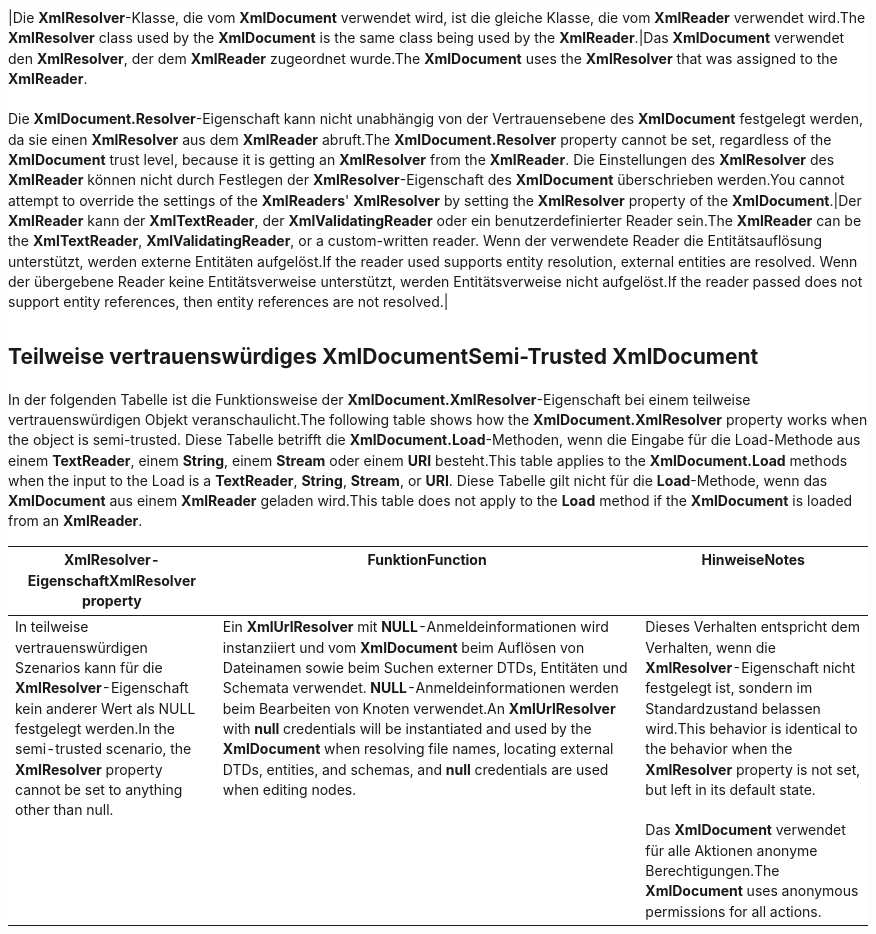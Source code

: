 |<span data-ttu-id="11b6b-128">Die **XmlResolver**-Klasse, die vom **XmlDocument** verwendet wird, ist die gleiche Klasse, die vom **XmlReader** verwendet wird.</span><span class="sxs-lookup"><span data-stu-id="11b6b-128">The **XmlResolver** class used by the **XmlDocument** is the same class being used by the **XmlReader**.</span></span>|<span data-ttu-id="11b6b-129">Das **XmlDocument** verwendet den **XmlResolver**, der dem **XmlReader** zugeordnet wurde.</span><span class="sxs-lookup"><span data-stu-id="11b6b-129">The **XmlDocument** uses the **XmlResolver** that was assigned to the **XmlReader**.</span></span><br /><br /> <span data-ttu-id="11b6b-130">Die **XmlDocument.Resolver**-Eigenschaft kann nicht unabhängig von der Vertrauensebene des **XmlDocument** festgelegt werden, da sie einen **XmlResolver** aus dem **XmlReader** abruft.</span><span class="sxs-lookup"><span data-stu-id="11b6b-130">The **XmlDocument.Resolver** property cannot be set, regardless of the **XmlDocument** trust level, because it is getting an **XmlResolver** from the **XmlReader**.</span></span> <span data-ttu-id="11b6b-131">Die Einstellungen des **XmlResolver** des **XmlReader** können nicht durch Festlegen der **XmlResolver**-Eigenschaft des **XmlDocument** überschrieben werden.</span><span class="sxs-lookup"><span data-stu-id="11b6b-131">You cannot attempt to override the settings of the **XmlReaders**' **XmlResolver** by setting the **XmlResolver** property of the **XmlDocument**.</span></span>|<span data-ttu-id="11b6b-132">Der **XmlReader** kann der **XmlTextReader**, der **XmlValidatingReader** oder ein benutzerdefinierter Reader sein.</span><span class="sxs-lookup"><span data-stu-id="11b6b-132">The **XmlReader** can be the **XmlTextReader**, **XmlValidatingReader**, or a custom-written reader.</span></span> <span data-ttu-id="11b6b-133">Wenn der verwendete Reader die Entitätsauflösung unterstützt, werden externe Entitäten aufgelöst.</span><span class="sxs-lookup"><span data-stu-id="11b6b-133">If the reader used supports entity resolution, external entities are resolved.</span></span> <span data-ttu-id="11b6b-134">Wenn der übergebene Reader keine Entitätsverweise unterstützt, werden Entitätsverweise nicht aufgelöst.</span><span class="sxs-lookup"><span data-stu-id="11b6b-134">If the reader passed does not support entity references, then entity references are not resolved.</span></span>|  
  
## <a name="semi-trusted-xmldocument"></a><span data-ttu-id="11b6b-135">Teilweise vertrauenswürdiges XmlDocument</span><span class="sxs-lookup"><span data-stu-id="11b6b-135">Semi-Trusted XmlDocument</span></span>  

 <span data-ttu-id="11b6b-136">In der folgenden Tabelle ist die Funktionsweise der **XmlDocument.XmlResolver**-Eigenschaft bei einem teilweise vertrauenswürdigen Objekt veranschaulicht.</span><span class="sxs-lookup"><span data-stu-id="11b6b-136">The following table shows how the **XmlDocument.XmlResolver** property works when the object is semi-trusted.</span></span> <span data-ttu-id="11b6b-137">Diese Tabelle betrifft die **XmlDocument.Load**-Methoden, wenn die Eingabe für die Load-Methode aus einem **TextReader**, einem **String**, einem **Stream** oder einem **URI** besteht.</span><span class="sxs-lookup"><span data-stu-id="11b6b-137">This table applies to the **XmlDocument.Load** methods when the input to the Load is a **TextReader**, **String**, **Stream**, or **URI**.</span></span> <span data-ttu-id="11b6b-138">Diese Tabelle gilt nicht für die **Load**-Methode, wenn das **XmlDocument** aus einem **XmlReader** geladen wird.</span><span class="sxs-lookup"><span data-stu-id="11b6b-138">This table does not apply to the **Load** method if the **XmlDocument** is loaded from an **XmlReader**.</span></span>  
  
|<span data-ttu-id="11b6b-139">XmlResolver-Eigenschaft</span><span class="sxs-lookup"><span data-stu-id="11b6b-139">XmlResolver property</span></span>|<span data-ttu-id="11b6b-140">Funktion</span><span class="sxs-lookup"><span data-stu-id="11b6b-140">Function</span></span>|<span data-ttu-id="11b6b-141">Hinweise</span><span class="sxs-lookup"><span data-stu-id="11b6b-141">Notes</span></span>|  
|--------------------------|--------------|-----------|  
|<span data-ttu-id="11b6b-142">In teilweise vertrauenswürdigen Szenarios kann für die **XmlResolver**-Eigenschaft kein anderer Wert als NULL festgelegt werden.</span><span class="sxs-lookup"><span data-stu-id="11b6b-142">In the semi-trusted scenario, the **XmlResolver** property cannot be set to anything other than null.</span></span>|<span data-ttu-id="11b6b-143">Ein **XmlUrlResolver** mit **NULL**-Anmeldeinformationen wird instanziiert und vom **XmlDocument** beim Auflösen von Dateinamen sowie beim Suchen externer DTDs, Entitäten und Schemata verwendet. **NULL**-Anmeldeinformationen werden beim Bearbeiten von Knoten verwendet.</span><span class="sxs-lookup"><span data-stu-id="11b6b-143">An **XmlUrlResolver** with **null** credentials will be instantiated and used by the **XmlDocument** when resolving file names, locating external DTDs, entities, and schemas, and **null** credentials are used when editing nodes.</span></span>|<span data-ttu-id="11b6b-144">Dieses Verhalten entspricht dem Verhalten, wenn die **XmlResolver**-Eigenschaft nicht festgelegt ist, sondern im Standardzustand belassen wird.</span><span class="sxs-lookup"><span data-stu-id="11b6b-144">This behavior is identical to the behavior when the **XmlResolver** property is not set, but left in its default state.</span></span><br /><br /> <span data-ttu-id="11b6b-145">Das **XmlDocument** verwendet für alle Aktionen anonyme Berechtigungen.</span><span class="sxs-lookup"><span data-stu-id="11b6b-145">The **XmlDocument** uses anonymous permissions for all actions.</span></span>|  